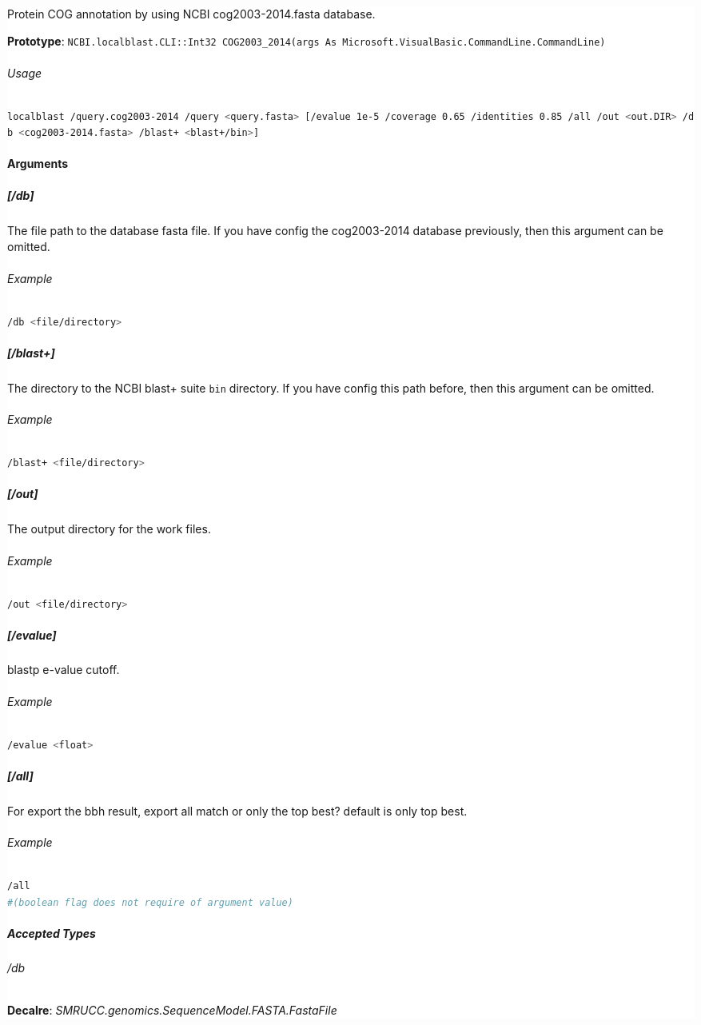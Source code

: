 Protein COG annotation by using NCBI cog2003-2014.fasta database.

**Prototype**: ``NCBI.localblast.CLI::Int32 COG2003_2014(args As Microsoft.VisualBasic.CommandLine.CommandLine)``

###### Usage

```bash
localblast /query.cog2003-2014 /query <query.fasta> [/evalue 1e-5 /coverage 0.65 /identities 0.85 /all /out <out.DIR> /db <cog2003-2014.fasta> /blast+ <blast+/bin>]
```


#### Arguments
##### [/db]
The file path to the database fasta file.
If you have config the cog2003-2014 database previously, then this argument can be omitted.

###### Example
```bash
/db <file/directory>
```
##### [/blast+]
The directory to the NCBI blast+ suite ``bin`` directory. If you have config this path before, then this argument can be omitted.

###### Example
```bash
/blast+ <file/directory>
```
##### [/out]
The output directory for the work files.

###### Example
```bash
/out <file/directory>
```
##### [/evalue]
blastp e-value cutoff.

###### Example
```bash
/evalue <float>
```
##### [/all]
For export the bbh result, export all match or only the top best? default is only top best.

###### Example
```bash
/all
#(boolean flag does not require of argument value)
```
##### Accepted Types
###### /db
**Decalre**:  _SMRUCC.genomics.SequenceModel.FASTA.FastaFile_
